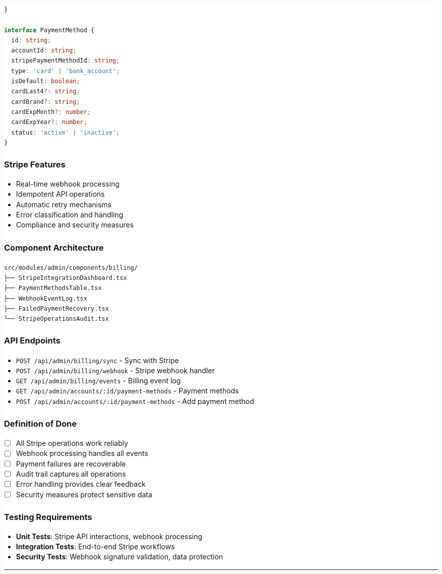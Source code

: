 ```typescript
}

interface PaymentMethod {
  id: string;
  accountId: string;
  stripePaymentMethodId: string;
  type: 'card' | 'bank_account';
  isDefault: boolean;
  cardLast4?: string;
  cardBrand?: string;
  cardExpMonth?: number;
  cardExpYear?: number;
  status: 'active' | 'inactive';
}
```

### Stripe Features
- Real-time webhook processing
- Idempotent API operations
- Automatic retry mechanisms
- Error classification and handling
- Compliance and security measures

### Component Architecture
```
src/modules/admin/components/billing/
├── StripeIntegrationDashboard.tsx
├── PaymentMethodsTable.tsx
├── WebhookEventLog.tsx
├── FailedPaymentRecovery.tsx
└── StripeOperationsAudit.tsx
```

### API Endpoints
- `POST /api/admin/billing/sync` - Sync with Stripe
- `POST /api/admin/billing/webhook` - Stripe webhook handler
- `GET /api/admin/billing/events` - Billing event log
- `GET /api/admin/accounts/:id/payment-methods` - Payment methods
- `POST /api/admin/accounts/:id/payment-methods` - Add payment method

### Definition of Done
- [ ] All Stripe operations work reliably
- [ ] Webhook processing handles all events
- [ ] Payment failures are recoverable
- [ ] Audit trail captures all operations
- [ ] Error handling provides clear feedback
- [ ] Security measures protect sensitive data

### Testing Requirements
- **Unit Tests**: Stripe API interactions, webhook processing
- **Integration Tests**: End-to-end Stripe workflows
- **Security Tests**: Webhook signature validation, data protection

---